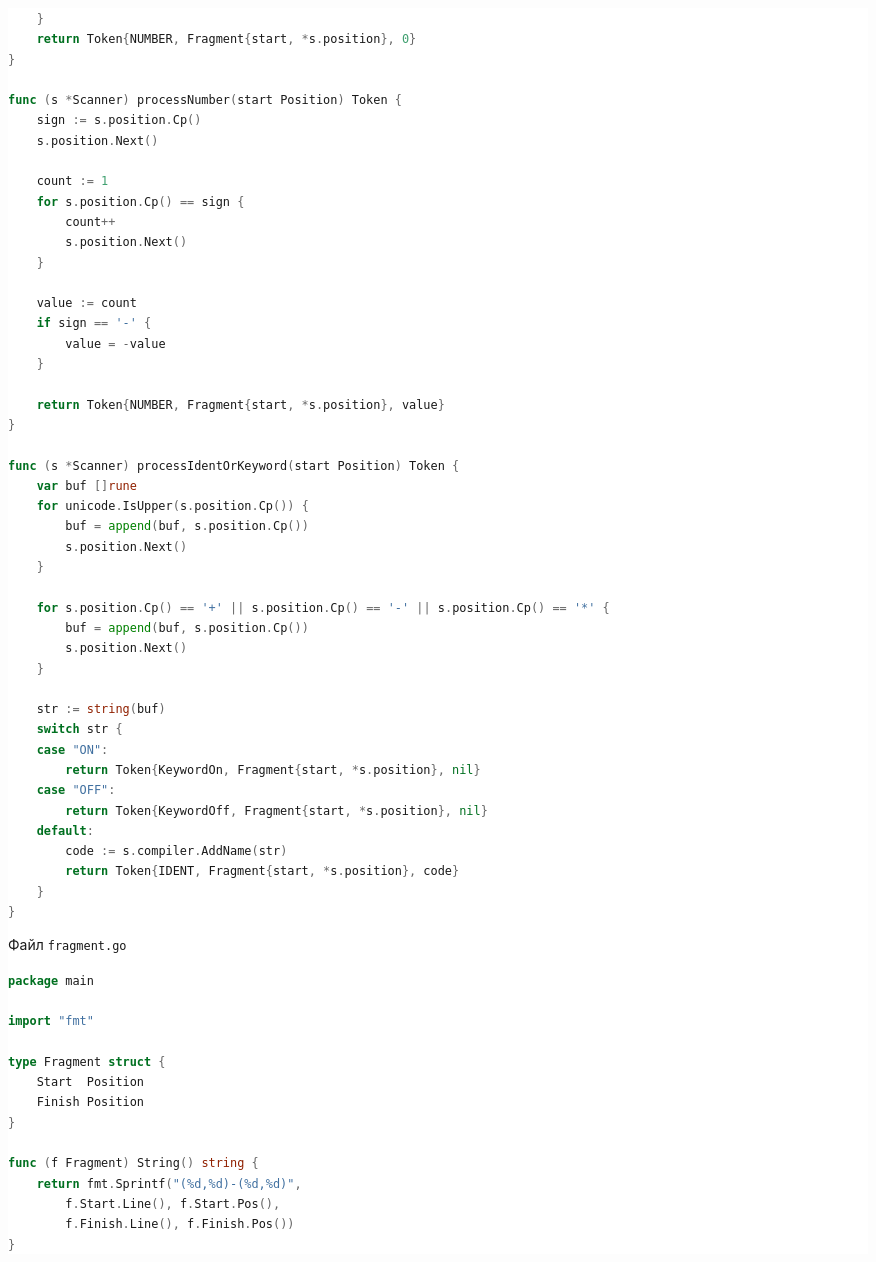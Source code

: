 ```go
	}
	return Token{NUMBER, Fragment{start, *s.position}, 0}
}

func (s *Scanner) processNumber(start Position) Token {
	sign := s.position.Cp()
	s.position.Next()

	count := 1
	for s.position.Cp() == sign {
		count++
		s.position.Next()
	}

	value := count
	if sign == '-' {
		value = -value
	}

	return Token{NUMBER, Fragment{start, *s.position}, value}
}

func (s *Scanner) processIdentOrKeyword(start Position) Token {
	var buf []rune
	for unicode.IsUpper(s.position.Cp()) {
		buf = append(buf, s.position.Cp())
		s.position.Next()
	}

	for s.position.Cp() == '+' || s.position.Cp() == '-' || s.position.Cp() == '*' {
		buf = append(buf, s.position.Cp())
		s.position.Next()
	}

	str := string(buf)
	switch str {
	case "ON":
		return Token{KeywordOn, Fragment{start, *s.position}, nil}
	case "OFF":
		return Token{KeywordOff, Fragment{start, *s.position}, nil}
	default:
		code := s.compiler.AddName(str)
		return Token{IDENT, Fragment{start, *s.position}, code}
	}
}
```

Файл `fragment.go`
```go
package main

import "fmt"

type Fragment struct {
	Start  Position
	Finish Position
}

func (f Fragment) String() string {
	return fmt.Sprintf("(%d,%d)-(%d,%d)",
		f.Start.Line(), f.Start.Pos(),
		f.Finish.Line(), f.Finish.Pos())
}
```